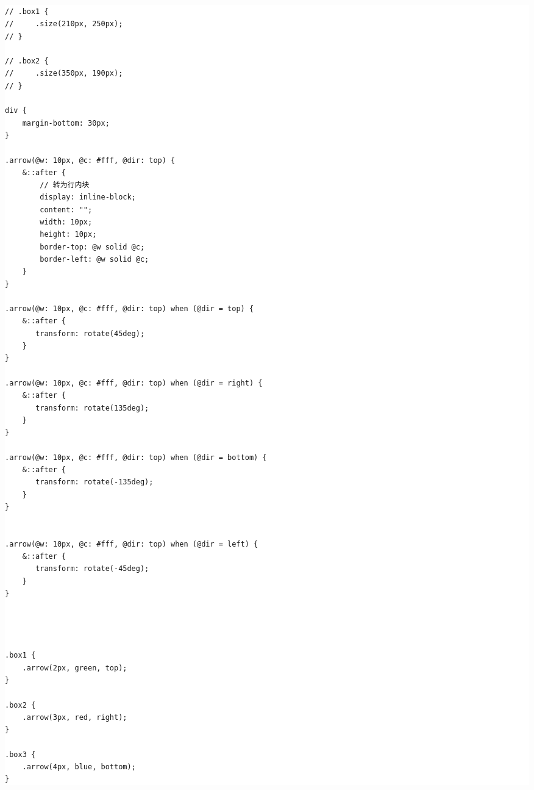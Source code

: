 ```less
// .box1 {
//     .size(210px, 250px);
// }

// .box2 {
//     .size(350px, 190px);
// }

div {
    margin-bottom: 30px;
}

.arrow(@w: 10px, @c: #fff, @dir: top) {
    &::after {
        // 转为行内块
        display: inline-block;
        content: "";
        width: 10px;
        height: 10px;
        border-top: @w solid @c;
        border-left: @w solid @c;
    }
}

.arrow(@w: 10px, @c: #fff, @dir: top) when (@dir = top) {
    &::after {
       transform: rotate(45deg);
    }
}

.arrow(@w: 10px, @c: #fff, @dir: top) when (@dir = right) {
    &::after {
       transform: rotate(135deg);
    }
}

.arrow(@w: 10px, @c: #fff, @dir: top) when (@dir = bottom) {
    &::after {
       transform: rotate(-135deg);
    }
}


.arrow(@w: 10px, @c: #fff, @dir: top) when (@dir = left) {
    &::after {
       transform: rotate(-45deg);
    }
}




.box1 {
    .arrow(2px, green, top);
}

.box2 {
    .arrow(3px, red, right);
}

.box3 {
    .arrow(4px, blue, bottom);
}
```